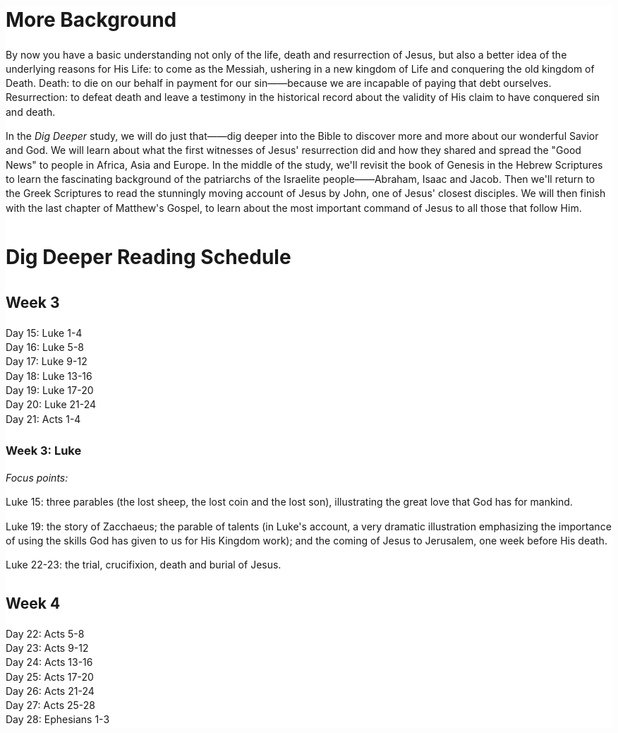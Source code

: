 # More Background
By now you have a basic understanding not only of the life, death and resurrection of Jesus, but also a better idea of the underlying reasons for <span class="bbsg_highlight">His Life:</span> to come as the Messiah, ushering in a new kingdom of Life and conquering the old kingdom of Death. <span class="bbsg_highlight">Death:</span> to die on our behalf in payment for our sin——because we are incapable of paying that debt ourselves. <span class="bbsg_highlight">Resurrection:</span> to defeat death and leave a testimony in the historical record about the validity of His claim to have conquered sin and death.

In the *Dig Deeper* study, we will do just that——dig deeper into the Bible to discover more and more about our wonderful Savior and God. We will learn about what the first witnesses of Jesus' resurrection did and how they shared and spread the "Good News" to people in Africa, Asia and Europe. In the middle of the study, we'll revisit the book of Genesis in the Hebrew Scriptures to learn the fascinating background of the patriarchs of the Israelite people——Abraham, Isaac and Jacob. Then we'll return to the Greek Scriptures to read the stunningly moving account of Jesus by John, one of Jesus' closest disciples. We will then finish with the last chapter of Matthew's Gospel, to learn about the most important command of Jesus to all those that follow Him.

# Dig Deeper Reading Schedule
## Week 3
Day 15: Luke 1-4  
Day 16: Luke 5-8  
Day 17: Luke 9-12  
Day 18: Luke 13-16  
Day 19: Luke 17-20  
Day 20: Luke 21-24  
Day 21: Acts 1-4

### Week 3: Luke
*Focus points:*

<span class="bbsg_highlight">Luke 15:</span> three parables (the lost sheep, the lost coin and the lost son), illustrating the great love that God has for mankind.

<span class="bbsg_highlight">Luke 19:</span> the story of Zacchaeus; the parable of talents (in Luke's account, a very dramatic illustration emphasizing the importance of using the skills God has given to us for His Kingdom work); and the coming of Jesus to Jerusalem, one week before His death.

<span class="bbsg_highlight">Luke 22-23:</span> the trial, crucifixion, death and burial of Jesus.

## Week 4
Day 22: Acts 5-8  
Day 23: Acts 9-12  
Day 24: Acts 13-16  
Day 25: Acts 17-20  
Day 26: Acts 21-24  
Day 27: Acts 25-28  
Day 28: Ephesians 1-3
